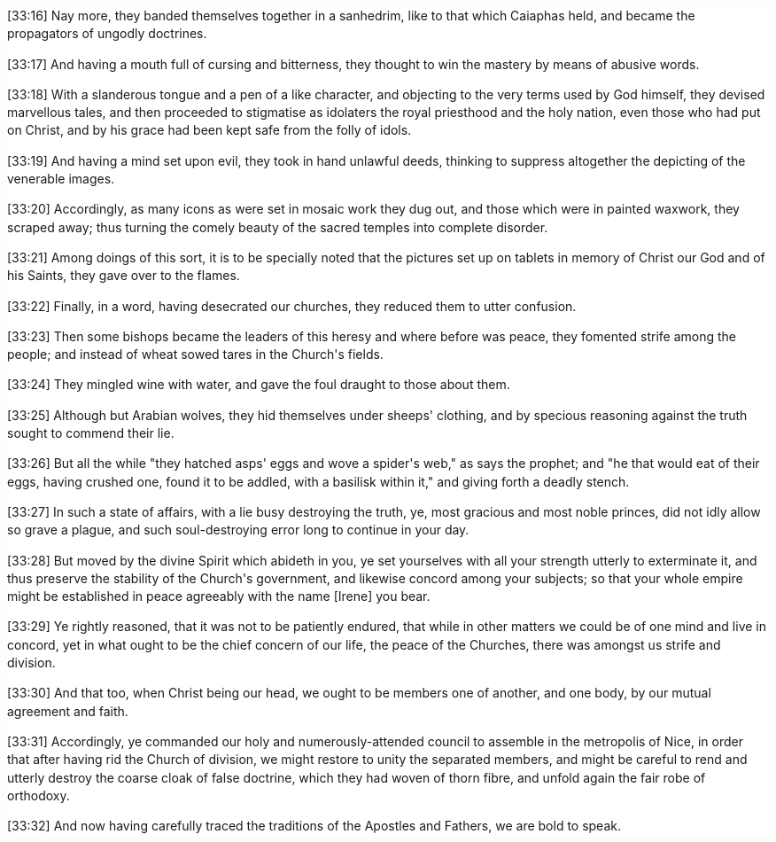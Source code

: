 [33:16] Nay more, they banded themselves together in a sanhedrim, like to that which Caiaphas held, and became the propagators of ungodly doctrines.

[33:17] And having a mouth full of cursing and bitterness, they thought to win the mastery by means of abusive words.

[33:18] With a slanderous tongue and a pen of a like character, and objecting to the very terms used by God himself, they devised marvellous tales, and then proceeded to stigmatise as idolaters the royal priesthood and the holy nation, even those who had put on Christ, and by his grace had been kept safe from the folly of idols.

[33:19] And having a mind set upon evil, they took in hand unlawful deeds, thinking to suppress altogether the depicting of the venerable images.

[33:20] Accordingly, as many icons as were set in mosaic work they dug out, and those which were in painted waxwork, they scraped away; thus turning the comely beauty of the sacred temples into complete disorder.

[33:21] Among doings of this sort, it is to be specially noted that the pictures set up on tablets in memory of Christ our God and of his Saints, they gave over to the flames.

[33:22] Finally, in a word, having desecrated our churches, they reduced them to utter confusion.

[33:23] Then some bishops became the leaders of this heresy and where before was peace, they fomented strife among the people; and instead of wheat sowed tares in the Church's fields.

[33:24] They mingled wine with water, and gave the foul draught to those about them.

[33:25] Although but Arabian wolves, they hid themselves under sheeps' clothing, and by specious reasoning against the truth sought to commend their lie.

[33:26] But all the while "they hatched asps' eggs and wove a spider's web," as says the prophet; and "he that would eat of their eggs, having crushed one, found it to be addled, with a basilisk within it," and giving forth a deadly stench.

[33:27] In such a state of affairs, with a lie busy destroying the truth, ye, most gracious and most noble princes, did not idly allow so grave a plague, and such soul-destroying error long to continue in your day.

[33:28] But moved by the divine Spirit which abideth in you, ye set yourselves with all your strength utterly to exterminate it, and thus preserve the stability of the Church's government, and likewise concord among your subjects; so that your whole empire might be established in peace agreeably with the name [Irene] you bear.

[33:29] Ye rightly reasoned, that it was not to be patiently endured, that while in other matters we could be of one mind and live in concord, yet in what ought to be the chief concern of our life, the peace of the Churches, there was amongst us strife and division.

[33:30] And that too, when Christ being our head, we ought to be members one of another, and one body, by our mutual agreement and faith.

[33:31] Accordingly, ye commanded our holy and numerously-attended council to assemble in the metropolis of Nice, in order that after having rid the Church of division, we might restore to unity the separated members, and might be careful to rend and utterly destroy the coarse cloak of false doctrine, which they had woven of thorn fibre, and unfold again the fair robe of orthodoxy.

[33:32] And now having carefully traced the traditions of the Apostles and Fathers, we are bold to speak.
